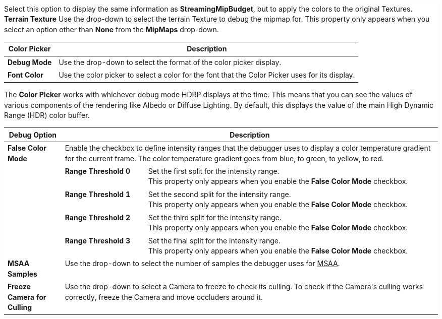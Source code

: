 <td>Select this option to display the same information as <strong>StreamingMipBudget</strong>, but to apply the colors to the original Textures.</td>
</tr>
<tr>
<td><strong>Terrain Texture</strong></td>
<td>Use the drop-down to select the terrain Texture to debug the mipmap for. This property only appears when you select an option other than <strong>None</strong> from the <strong>MipMaps</strong> drop-down.</td>
</tr>
</tbody>
</table>

| **Color Picker**      | **Description**                                              |
| --------------------- | ------------------------------------------------------------ |
| **Debug Mode**        | Use the drop-down to select the format of the color picker display. |
| **Font Color**        | Use the color picker to select a color for the font that the Color Picker uses for its display. |

The **Color Picker** works with whichever debug mode HDRP displays at the time. This means that you can see the values of various components of the rendering like Albedo or Diffuse Lighting. By default, this displays the value of the main High Dynamic Range (HDR) color buffer.

<table>
<thead>
<tr>
<th colspan="1"><strong>Debug Option</strong></th>
<th colspan="2"><strong>Description</strong></th>
</tr>
</thead>
<tbody>
<tr>
<td rowspan="5"><strong>False Color Mode</strong></td>
<td colspan="2">Enable the checkbox to define intensity ranges that the debugger uses to display a color temperature gradient for the current frame. The color temperature gradient goes from blue, to green, to yellow, to red.</td>
</tr>
<tr>
<td><strong>Range Threshold 0</strong></td>
<td>Set the first split for the intensity range.<br/>This property only appears when you enable the <strong>False Color Mode</strong> checkbox.</td>
</tr>
<tr>
<td><strong>Range Threshold 1</strong></td>
<td>Set the second split for the intensity range.<br/>This property only appears when you enable the <strong>False Color Mode</strong> checkbox.</td>
</tr>
<tr>
<td><strong>Range Threshold 2</strong></td>
<td>Set the third split for the intensity range.<br/>This property only appears when you enable the <strong>False Color Mode</strong> checkbox.</td>
</tr>
<tr>
<td><strong>Range Threshold 3</strong></td>
<td>Set the final split for the intensity range.<br/>This property only appears when you enable the <strong>False Color Mode</strong> checkbox.</td>
</tr>
<tr>
<td><strong>MSAA Samples</strong></td>
<td colspan="2">Use the drop-down to select the number of samples the debugger uses for <a href="Anti-Aliasing.md#MSAA">MSAA</a>.</td>
</tr>
<tr>
<td><strong>Freeze Camera for Culling</strong></td>
<td colspan="2">Use the drop-down to select a Camera to freeze to check its culling. To check if the Camera's culling works correctly, freeze the Camera and move occluders around it.</td>
